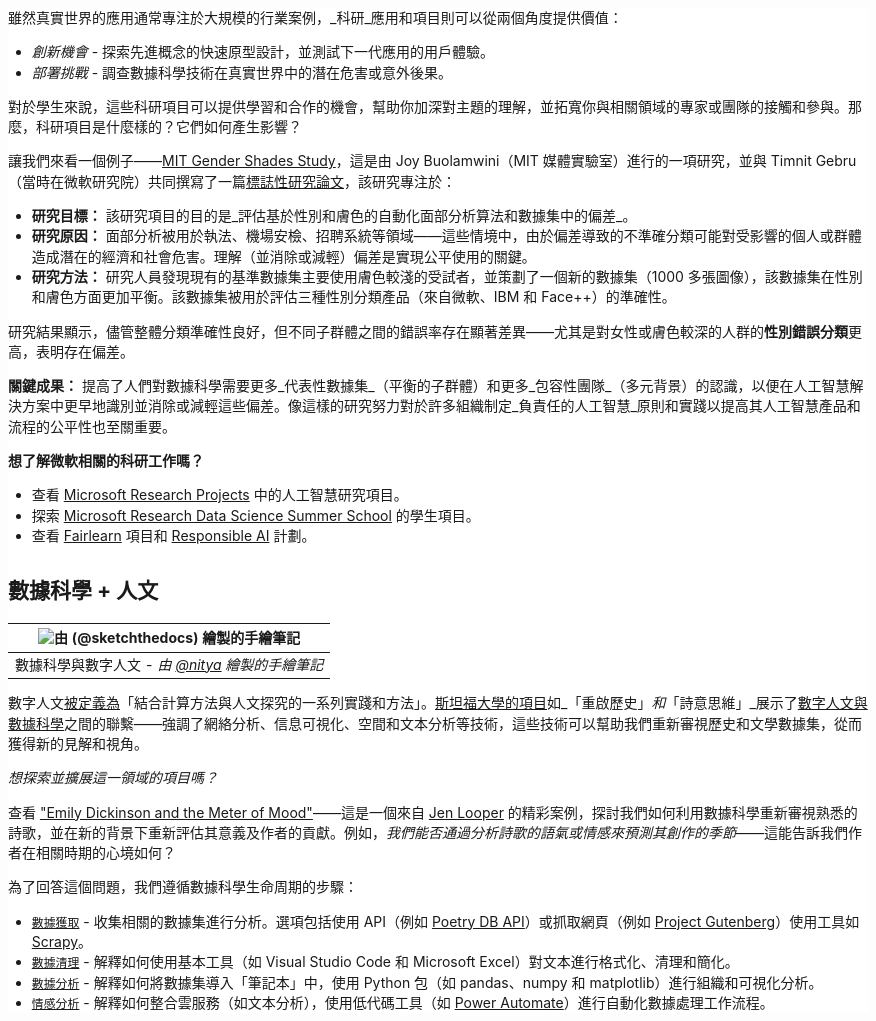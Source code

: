 雖然真實世界的應用通常專注於大規模的行業案例，_科研_應用和項目則可以從兩個角度提供價值：

* _創新機會_ - 探索先進概念的快速原型設計，並測試下一代應用的用戶體驗。
* _部署挑戰_ - 調查數據科學技術在真實世界中的潛在危害或意外後果。

對於學生來說，這些科研項目可以提供學習和合作的機會，幫助你加深對主題的理解，並拓寬你與相關領域的專家或團隊的接觸和參與。那麼，科研項目是什麼樣的？它們如何產生影響？

讓我們來看一個例子——[MIT Gender Shades Study](http://gendershades.org/overview.html)，這是由 Joy Buolamwini（MIT 媒體實驗室）進行的一項研究，並與 Timnit Gebru（當時在微軟研究院）共同撰寫了一篇[標誌性研究論文](http://proceedings.mlr.press/v81/buolamwini18a/buolamwini18a.pdf)，該研究專注於：

 * **研究目標：** 該研究項目的目的是_評估基於性別和膚色的自動化面部分析算法和數據集中的偏差_。
 * **研究原因：** 面部分析被用於執法、機場安檢、招聘系統等領域——這些情境中，由於偏差導致的不準確分類可能對受影響的個人或群體造成潛在的經濟和社會危害。理解（並消除或減輕）偏差是實現公平使用的關鍵。
 * **研究方法：** 研究人員發現現有的基準數據集主要使用膚色較淺的受試者，並策劃了一個新的數據集（1000 多張圖像），該數據集在性別和膚色方面更加平衡。該數據集被用於評估三種性別分類產品（來自微軟、IBM 和 Face++）的準確性。

研究結果顯示，儘管整體分類準確性良好，但不同子群體之間的錯誤率存在顯著差異——尤其是對女性或膚色較深的人群的**性別錯誤分類**更高，表明存在偏差。

**關鍵成果：** 提高了人們對數據科學需要更多_代表性數據集_（平衡的子群體）和更多_包容性團隊_（多元背景）的認識，以便在人工智慧解決方案中更早地識別並消除或減輕這些偏差。像這樣的研究努力對於許多組織制定_負責任的人工智慧_原則和實踐以提高其人工智慧產品和流程的公平性也至關重要。

**想了解微軟相關的科研工作嗎？**

* 查看 [Microsoft Research Projects](https://www.microsoft.com/research/research-area/artificial-intelligence/?facet%5Btax%5D%5Bmsr-research-area%5D%5B%5D=13556&facet%5Btax%5D%5Bmsr-content-type%5D%5B%5D=msr-project) 中的人工智慧研究項目。
* 探索 [Microsoft Research Data Science Summer School](https://www.microsoft.com/en-us/research/academic-program/data-science-summer-school/) 的學生項目。
* 查看 [Fairlearn](https://fairlearn.org/) 項目和 [Responsible AI](https://www.microsoft.com/en-us/ai/responsible-ai?activetab=pivot1%3aprimaryr6) 計劃。

## 數據科學 + 人文

| ![ 由 [(@sketchthedocs)](https://sketchthedocs.dev) 繪製的手繪筆記 ](../../sketchnotes/20-DataScience-Humanities.png) |
| :---------------------------------------------------------------------------------------------------------------: |
|              數據科學與數字人文 - _由 [@nitya](https://twitter.com/nitya) 繪製的手繪筆記_              |

數字人文[被定義為](https://digitalhumanities.stanford.edu/about-dh-stanford)「結合計算方法與人文探究的一系列實踐和方法」。[斯坦福大學的項目](https://digitalhumanities.stanford.edu/projects)如_「重啟歷史」_和_「詩意思維」_展示了[數字人文與數據科學](https://digitalhumanities.stanford.edu/digital-humanities-and-data-science)之間的聯繫——強調了網絡分析、信息可視化、空間和文本分析等技術，這些技術可以幫助我們重新審視歷史和文學數據集，從而獲得新的見解和視角。

*想探索並擴展這一領域的項目嗎？*

查看 ["Emily Dickinson and the Meter of Mood"](https://gist.github.com/jlooper/ce4d102efd057137bc000db796bfd671)——這是一個來自 [Jen Looper](https://twitter.com/jenlooper) 的精彩案例，探討我們如何利用數據科學重新審視熟悉的詩歌，並在新的背景下重新評估其意義及作者的貢獻。例如，_我們能否通過分析詩歌的語氣或情感來預測其創作的季節_——這能告訴我們作者在相關時期的心境如何？

為了回答這個問題，我們遵循數據科學生命周期的步驟：
 * [`數據獲取`](https://gist.github.com/jlooper/ce4d102efd057137bc000db796bfd671#acquiring-the-dataset) - 收集相關的數據集進行分析。選項包括使用 API（例如 [Poetry DB API](https://poetrydb.org/index.html)）或抓取網頁（例如 [Project Gutenberg](https://www.gutenberg.org/files/12242/12242-h/12242-h.htm)）使用工具如 [Scrapy](https://scrapy.org/)。
 * [`數據清理`](https://gist.github.com/jlooper/ce4d102efd057137bc000db796bfd671#clean-the-data) - 解釋如何使用基本工具（如 Visual Studio Code 和 Microsoft Excel）對文本進行格式化、清理和簡化。
 * [`數據分析`](https://gist.github.com/jlooper/ce4d102efd057137bc000db796bfd671#working-with-the-data-in-a-notebook) - 解釋如何將數據集導入「筆記本」中，使用 Python 包（如 pandas、numpy 和 matplotlib）進行組織和可視化分析。
 * [`情感分析`](https://gist.github.com/jlooper/ce4d102efd057137bc000db796bfd671#sentiment-analysis-using-cognitive-services) - 解釋如何整合雲服務（如文本分析），使用低代碼工具（如 [Power Automate](https://flow.microsoft.com/en-us/)）進行自動化數據處理工作流程。
